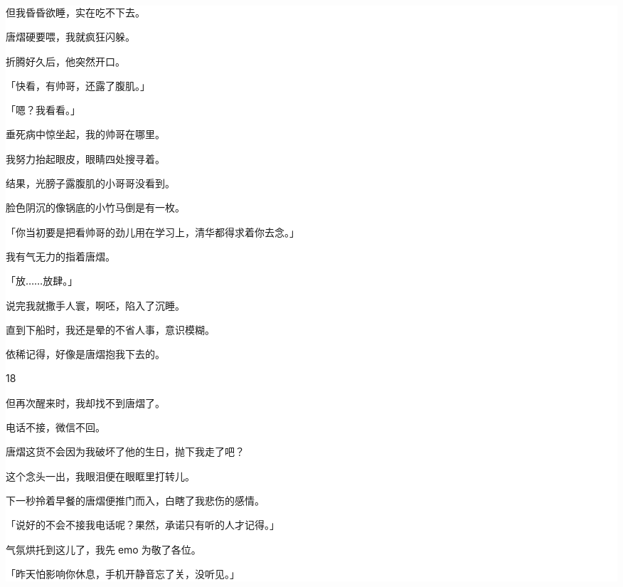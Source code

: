 
但我昏昏欲睡，实在吃不下去。


唐熠硬要喂，我就疯狂闪躲。


折腾好久后，他突然开口。


「快看，有帅哥，还露了腹肌。」


「嗯？我看看。」


垂死病中惊坐起，我的帅哥在哪里。


我努力抬起眼皮，眼睛四处搜寻着。


结果，光膀子露腹肌的小哥哥没看到。


脸色阴沉的像锅底的小竹马倒是有一枚。


「你当初要是把看帅哥的劲儿用在学习上，清华都得求着你去念。」


我有气无力的指着唐熠。


「放……放肆。」


说完我就撒手人寰，啊呸，陷入了沉睡。


直到下船时，我还是晕的不省人事，意识模糊。


依稀记得，好像是唐熠抱我下去的。


18


但再次醒来时，我却找不到唐熠了。


电话不接，微信不回。


唐熠这货不会因为我破坏了他的生日，抛下我走了吧？


这个念头一出，我眼泪便在眼眶里打转儿。


下一秒拎着早餐的唐熠便推门而入，白瞎了我悲伤的感情。


「说好的不会不接我电话呢？果然，承诺只有听的人才记得。」


气氛烘托到这儿了，我先 emo 为敬了各位。


「昨天怕影响你休息，手机开静音忘了关，没听见。」

